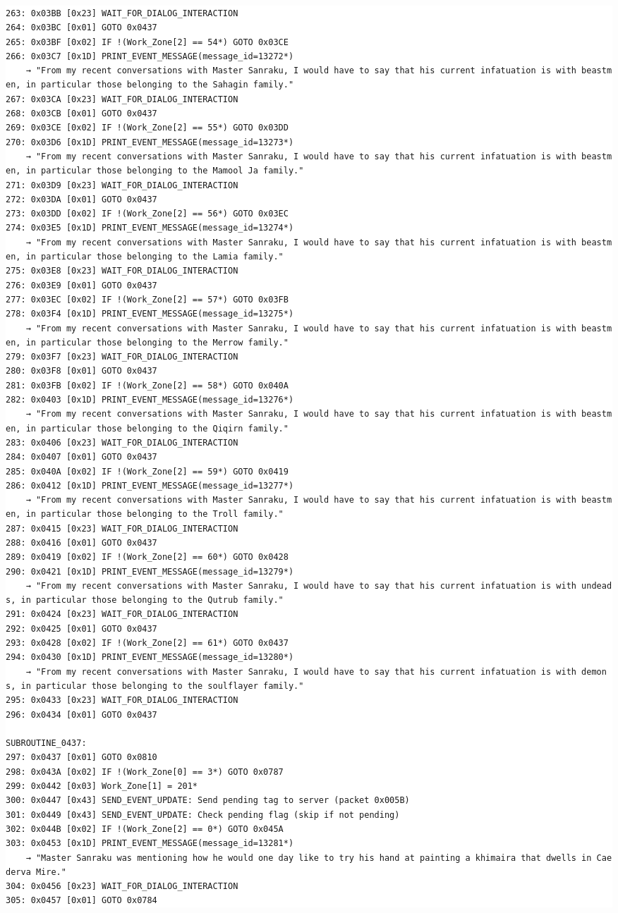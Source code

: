 ```
263: 0x03BB [0x23] WAIT_FOR_DIALOG_INTERACTION
264: 0x03BC [0x01] GOTO 0x0437
265: 0x03BF [0x02] IF !(Work_Zone[2] == 54*) GOTO 0x03CE
266: 0x03C7 [0x1D] PRINT_EVENT_MESSAGE(message_id=13272*)
    → "From my recent conversations with Master Sanraku, I would have to say that his current infatuation is with beastmen, in particular those belonging to the Sahagin family."
267: 0x03CA [0x23] WAIT_FOR_DIALOG_INTERACTION
268: 0x03CB [0x01] GOTO 0x0437
269: 0x03CE [0x02] IF !(Work_Zone[2] == 55*) GOTO 0x03DD
270: 0x03D6 [0x1D] PRINT_EVENT_MESSAGE(message_id=13273*)
    → "From my recent conversations with Master Sanraku, I would have to say that his current infatuation is with beastmen, in particular those belonging to the Mamool Ja family."
271: 0x03D9 [0x23] WAIT_FOR_DIALOG_INTERACTION
272: 0x03DA [0x01] GOTO 0x0437
273: 0x03DD [0x02] IF !(Work_Zone[2] == 56*) GOTO 0x03EC
274: 0x03E5 [0x1D] PRINT_EVENT_MESSAGE(message_id=13274*)
    → "From my recent conversations with Master Sanraku, I would have to say that his current infatuation is with beastmen, in particular those belonging to the Lamia family."
275: 0x03E8 [0x23] WAIT_FOR_DIALOG_INTERACTION
276: 0x03E9 [0x01] GOTO 0x0437
277: 0x03EC [0x02] IF !(Work_Zone[2] == 57*) GOTO 0x03FB
278: 0x03F4 [0x1D] PRINT_EVENT_MESSAGE(message_id=13275*)
    → "From my recent conversations with Master Sanraku, I would have to say that his current infatuation is with beastmen, in particular those belonging to the Merrow family."
279: 0x03F7 [0x23] WAIT_FOR_DIALOG_INTERACTION
280: 0x03F8 [0x01] GOTO 0x0437
281: 0x03FB [0x02] IF !(Work_Zone[2] == 58*) GOTO 0x040A
282: 0x0403 [0x1D] PRINT_EVENT_MESSAGE(message_id=13276*)
    → "From my recent conversations with Master Sanraku, I would have to say that his current infatuation is with beastmen, in particular those belonging to the Qiqirn family."
283: 0x0406 [0x23] WAIT_FOR_DIALOG_INTERACTION
284: 0x0407 [0x01] GOTO 0x0437
285: 0x040A [0x02] IF !(Work_Zone[2] == 59*) GOTO 0x0419
286: 0x0412 [0x1D] PRINT_EVENT_MESSAGE(message_id=13277*)
    → "From my recent conversations with Master Sanraku, I would have to say that his current infatuation is with beastmen, in particular those belonging to the Troll family."
287: 0x0415 [0x23] WAIT_FOR_DIALOG_INTERACTION
288: 0x0416 [0x01] GOTO 0x0437
289: 0x0419 [0x02] IF !(Work_Zone[2] == 60*) GOTO 0x0428
290: 0x0421 [0x1D] PRINT_EVENT_MESSAGE(message_id=13279*)
    → "From my recent conversations with Master Sanraku, I would have to say that his current infatuation is with undeads, in particular those belonging to the Qutrub family."
291: 0x0424 [0x23] WAIT_FOR_DIALOG_INTERACTION
292: 0x0425 [0x01] GOTO 0x0437
293: 0x0428 [0x02] IF !(Work_Zone[2] == 61*) GOTO 0x0437
294: 0x0430 [0x1D] PRINT_EVENT_MESSAGE(message_id=13280*)
    → "From my recent conversations with Master Sanraku, I would have to say that his current infatuation is with demons, in particular those belonging to the soulflayer family."
295: 0x0433 [0x23] WAIT_FOR_DIALOG_INTERACTION
296: 0x0434 [0x01] GOTO 0x0437

SUBROUTINE_0437:
297: 0x0437 [0x01] GOTO 0x0810
298: 0x043A [0x02] IF !(Work_Zone[0] == 3*) GOTO 0x0787
299: 0x0442 [0x03] Work_Zone[1] = 201*
300: 0x0447 [0x43] SEND_EVENT_UPDATE: Send pending tag to server (packet 0x005B)
301: 0x0449 [0x43] SEND_EVENT_UPDATE: Check pending flag (skip if not pending)
302: 0x044B [0x02] IF !(Work_Zone[2] == 0*) GOTO 0x045A
303: 0x0453 [0x1D] PRINT_EVENT_MESSAGE(message_id=13281*)
    → "Master Sanraku was mentioning how he would one day like to try his hand at painting a khimaira that dwells in Caederva Mire."
304: 0x0456 [0x23] WAIT_FOR_DIALOG_INTERACTION
305: 0x0457 [0x01] GOTO 0x0784
```